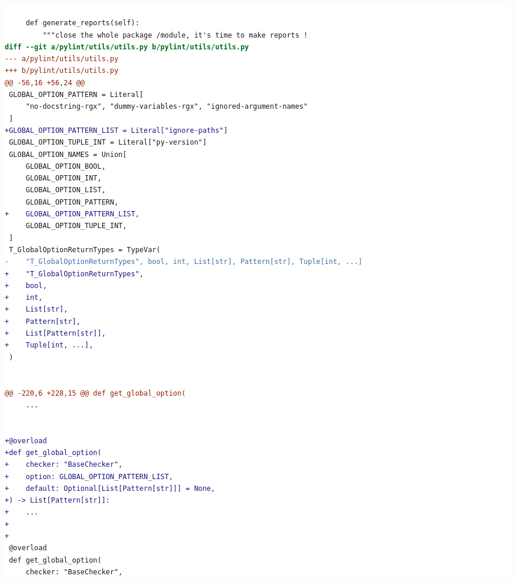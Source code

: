 ```diff
 
     def generate_reports(self):
         """close the whole package /module, it's time to make reports !
diff --git a/pylint/utils/utils.py b/pylint/utils/utils.py
--- a/pylint/utils/utils.py
+++ b/pylint/utils/utils.py
@@ -56,16 +56,24 @@
 GLOBAL_OPTION_PATTERN = Literal[
     "no-docstring-rgx", "dummy-variables-rgx", "ignored-argument-names"
 ]
+GLOBAL_OPTION_PATTERN_LIST = Literal["ignore-paths"]
 GLOBAL_OPTION_TUPLE_INT = Literal["py-version"]
 GLOBAL_OPTION_NAMES = Union[
     GLOBAL_OPTION_BOOL,
     GLOBAL_OPTION_INT,
     GLOBAL_OPTION_LIST,
     GLOBAL_OPTION_PATTERN,
+    GLOBAL_OPTION_PATTERN_LIST,
     GLOBAL_OPTION_TUPLE_INT,
 ]
 T_GlobalOptionReturnTypes = TypeVar(
-    "T_GlobalOptionReturnTypes", bool, int, List[str], Pattern[str], Tuple[int, ...]
+    "T_GlobalOptionReturnTypes",
+    bool,
+    int,
+    List[str],
+    Pattern[str],
+    List[Pattern[str]],
+    Tuple[int, ...],
 )
 
 
@@ -220,6 +228,15 @@ def get_global_option(
     ...
 
 
+@overload
+def get_global_option(
+    checker: "BaseChecker",
+    option: GLOBAL_OPTION_PATTERN_LIST,
+    default: Optional[List[Pattern[str]]] = None,
+) -> List[Pattern[str]]:
+    ...
+
+
 @overload
 def get_global_option(
     checker: "BaseChecker",

```
